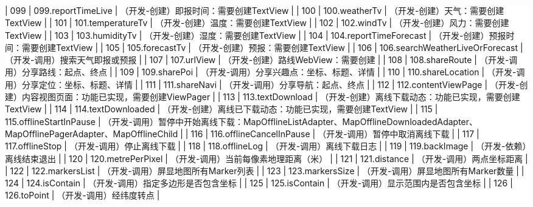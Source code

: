 | 099  | 099.reportTimeLive               | （开发-创建）即报时间：需要创建TextView                                                                                                                                                |
| 100  | 100.weatherTv                    | （开发-创建）天气：需要创建TextView                                                                                                                                                    |
| 101  | 101.temperatureTv                | （开发-创建）温度：需要创建TextView                                                                                                                                                    |
| 102  | 102.windTv                       | （开发-创建）风力：需要创建TextView                                                                                                                                                    |
| 103  | 103.humidityTv                   | （开发-创建）湿度：需要创建TextView                                                                                                                                                    |
| 104  | 104.reportTimeForecast           | （开发-创建）预报时间：需要创建TextView                                                                                                                                                |
| 105  | 105.forecastTv                   | （开发-创建）预报：需要创建TextView                                                                                                                                                    |
| 106  | 106.searchWeatherLiveOrForecast  | （开发-调用）搜索天气即报或预报                                                                                                                                                        |
| 107  | 107.urlView                      | （开发-创建）路线WebView：需要创建                                                                                                                                                     |
| 108  | 108.shareRoute                   | （开发-调用）分享路线：起点、终点                                                                                                                                                      |
| 109  | 109.sharePoi                     | （开发-调用）分享兴趣点：坐标、标题、详情                                                                                                                                               |
| 110  | 110.shareLocation                | （开发-调用）分享定位：坐标、标题、详情                                                                                                                                                 |
| 111  | 111.shareNavi                    | （开发-调用）分享导航：起点、终点                                                                                                                                                      |
| 112  | 112.contentViewPage              | （开发-创建）内容视图页面：功能已实现，需要创建ViewPager                                                                                                                                |
| 113  | 113.textDownload                 | （开发-创建）离线下载动态：功能已实现，需要创建TextView                                                                                                                                 |
| 114  | 114.textDownloaded               | （开发-创建）离线已下载动态：功能已实现，需要创建TextView                                                                                                                               |
| 115  | 115.offlineStartInPause          | （开发-调用）暂停中开始离线下载：MapOfflineListAdapter、MapOfflineDownloadedAdapter、MapOfflinePagerAdapter、MapOfflineChild                                                            |
| 116  | 116.offlineCancelInPause         | （开发-调用）暂停中取消离线下载                                                                                                                                                        |
| 117  | 117.offlineStop                  | （开发-调用）停止离线下载                                                                                                                                                              |
| 118  | 118.offlineLog                   | （开发-调用）离线下载日志                                                                                                                                                              |
| 119  | 119.backImage                    | （开发-依赖）离线结束退出                                                                                                                                                              |
| 120  | 120.metrePerPixel                | （开发-调用）当前每像素地理距离（米）                                                                                                                                                  |
| 121  | 121.distance                     | （开发-调用）两点坐标距离                                                                                                                                                              |
| 122  | 122.markersList                  | （开发-调用）屏显地图所有Marker列表                                                                                                                                                    |
| 123  | 123.markersSize                  | （开发-调用）屏显地图所有Marker数量                                                                                                                                                    |
| 124  | 124.isContain                    | （开发-调用）指定多边形是否包含坐标                                                                                                                                                    |
| 125  | 125.isContain                    | （开发-调用）显示范围内是否包含坐标                                                                                                                                                    |
| 126  | 126.toPoint                      | （开发-调用）经纬度转点                                                                                                                                                               |